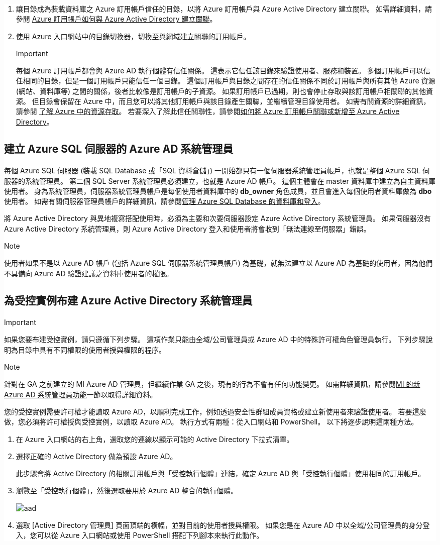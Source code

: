 1. 讓目錄成為裝載資料庫之 Azure 訂用帳戶信任的目錄，以將 Azure 訂用帳戶與 Azure Active Directory 建立關聯。 如需詳細資料，請參閱 [Azure 訂用帳戶如何與 Azure Active Directory 建立關聯](../active-directory/fundamentals/active-directory-how-subscriptions-associated-directory.md)。

2. 使用 Azure 入口網站中的目錄切換器，切換至與網域建立關聯的訂用帳戶。

   > [!IMPORTANT]
   > 每個 Azure 訂用帳戶都會與 Azure AD 執行個體有信任關係。 這表示它信任該目錄來驗證使用者、服務和裝置。 多個訂用帳戶可以信任相同的目錄，但是一個訂用帳戶只能信任一個目錄。 這個訂用帳戶與目錄之間存在的信任關係不同於訂用帳戶與所有其他 Azure 資源 (網站、資料庫等) 之間的關係，後者比較像是訂用帳戶的子資源。 如果訂用帳戶已過期，則也會停止存取與該訂用帳戶相關聯的其他資源。 但目錄會保留在 Azure 中，而且您可以將其他訂用帳戶與該目錄產生關聯，並繼續管理目錄使用者。 如需有關資源的詳細資訊，請參閱 [了解 Azure 中的資源存取](../active-directory/active-directory-b2b-admin-add-users.md)。 若要深入了解此信任關聯性，請參閱[如何將 Azure 訂用帳戶關聯或新增至 Azure Active Directory](../active-directory/fundamentals/active-directory-how-subscriptions-associated-directory.md)。

## <a name="create-an-azure-ad-administrator-for-azure-sql-server"></a>建立 Azure SQL 伺服器的 Azure AD 系統管理員

每個 Azure SQL 伺服器 (裝載 SQL Database 或「SQL 資料倉儲」) 一開始都只有一個伺服器系統管理員帳戶，也就是整個 Azure SQL 伺服器的系統管理員。 第二個 SQL Server 系統管理員必須建立，也就是 Azure AD 帳戶。 這個主體會在 master 資料庫中建立為自主資料庫使用者。 身為系統管理員，伺服器系統管理員帳戶是每個使用者資料庫中的 **db_owner** 角色成員，並且會進入每個使用者資料庫做為 **dbo** 使用者。 如需有關伺服器管理員帳戶的詳細資訊，請參閱[管理 Azure SQL Database 的資料庫和登入](sql-database-manage-logins.md)。

將 Azure Active Directory 與異地複寫搭配使用時，必須為主要和次要伺服器設定 Azure Active Directory 系統管理員。 如果伺服器沒有 Azure Active Directory 系統管理員，則 Azure Active Directory 登入和使用者將會收到「無法連線至伺服器」錯誤。

> [!NOTE]
> 使用者如果不是以 Azure AD 帳戶 (包括 Azure SQL 伺服器系統管理員帳戶) 為基礎，就無法建立以 Azure AD 為基礎的使用者，因為他們不具備向 Azure AD 驗證建議之資料庫使用者的權限。

## <a name="provision-an-azure-active-directory-administrator-for-your-managed-instance"></a>為受控實例布建 Azure Active Directory 系統管理員

> [!IMPORTANT]
> 如果您要布建受控實例，請只遵循下列步驟。 這項作業只能由全域/公司管理員或 Azure AD 中的特殊許可權角色管理員執行。 下列步驟說明為目錄中具有不同權限的使用者授與權限的程序。

> [!NOTE]
> 針對在 GA 之前建立的 MI Azure AD 管理員，但繼續作業 GA 之後，現有的行為不會有任何功能變更。 如需詳細資訊，請參閱[MI 的新 Azure AD 系統管理員功能](#new-azure-ad-admin-functionality-for-mi)一節以取得詳細資料。

您的受控實例需要許可權才能讀取 Azure AD，以順利完成工作，例如透過安全性群組成員資格或建立新使用者來驗證使用者。 若要這麼做，您必須將許可權授與受控實例，以讀取 Azure AD。 執行方式有兩種：從入口網站和 PowerShell。 以下將逐步說明這兩種方法。

1. 在 Azure 入口網站的右上角，選取您的連線以顯示可能的 Active Directory 下拉式清單。

2. 選擇正確的 Active Directory 做為預設 Azure AD。

   此步驟會將 Active Directory 的相關訂用帳戶與「受控執行個體」連結，確定 Azure AD 與「受控執行個體」使用相同的訂用帳戶。

3. 瀏覽至「受控執行個體」，然後選取要用於 Azure AD 整合的執行個體。

   ![aad](./media/sql-database-aad-authentication/aad.png)

4. 選取 [Active Directory 管理員] 頁面頂端的橫幅，並對目前的使用者授與權限。 如果您是在 Azure AD 中以全域/公司管理員的身分登入，您可以從 Azure 入口網站或使用 PowerShell 搭配下列腳本來執行此動作。


[1]: ./media/sql-database-aad-authentication/1aad-auth-diagram.png
[2]: ./media/sql-database-aad-authentication/2subscription-relationship.png
[3]: ./media/sql-database-aad-authentication/3admin-structure.png
[4]: ./media/sql-database-aad-authentication/4select-subscription.png
[5]: ./media/sql-database-aad-authentication/5ad-settings-portal.png
[6]: ./media/sql-database-aad-authentication/6edit-directory-select.png
[7]: ./media/sql-database-aad-authentication/7edit-directory-confirm.png
[8]: ./media/sql-database-aad-authentication/8choose-ad.png
[10]: ./media/sql-database-aad-authentication/10choose-admin.png
[11]: ./media/sql-database-aad-authentication/active-directory-integrated.png
[12]: ./media/sql-database-aad-authentication/12connect-using-pw-auth2.png
[13]: ./media/sql-database-aad-authentication/13connect-to-db2.png